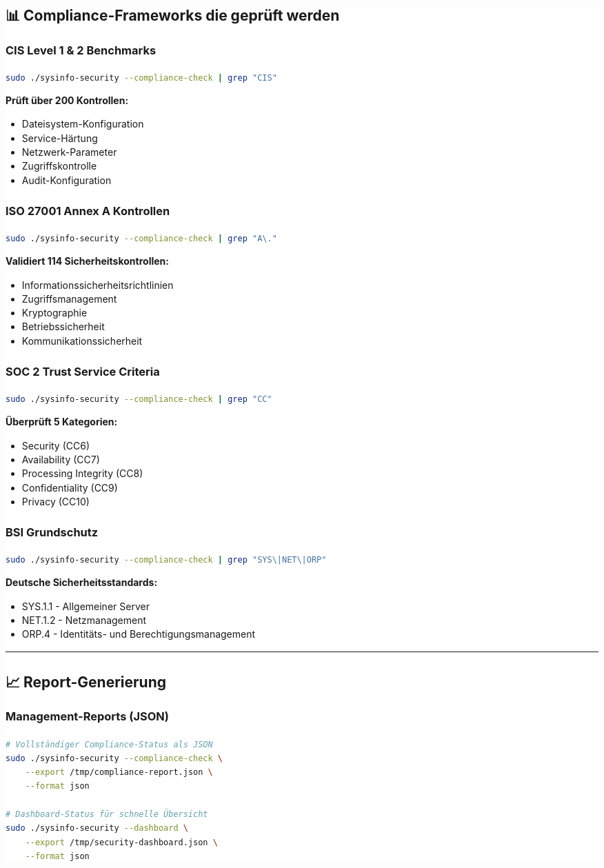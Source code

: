 
## 📊 Compliance-Frameworks die geprüft werden

### **CIS Level 1 & 2 Benchmarks**
```bash
sudo ./sysinfo-security --compliance-check | grep "CIS"
```
**Prüft über 200 Kontrollen:**
- Dateisystem-Konfiguration
- Service-Härtung  
- Netzwerk-Parameter
- Zugriffskontrolle
- Audit-Konfiguration

### **ISO 27001 Annex A Kontrollen**
```bash
sudo ./sysinfo-security --compliance-check | grep "A\."
```
**Validiert 114 Sicherheitskontrollen:**
- Informationssicherheitsrichtlinien
- Zugriffsmanagement
- Kryptographie
- Betriebssicherheit
- Kommunikationssicherheit

### **SOC 2 Trust Service Criteria**
```bash
sudo ./sysinfo-security --compliance-check | grep "CC"
```
**Überprüft 5 Kategorien:**
- Security (CC6)
- Availability (CC7) 
- Processing Integrity (CC8)
- Confidentiality (CC9)
- Privacy (CC10)

### **BSI Grundschutz**
```bash
sudo ./sysinfo-security --compliance-check | grep "SYS\|NET\|ORP"
```
**Deutsche Sicherheitsstandards:**
- SYS.1.1 - Allgemeiner Server
- NET.1.2 - Netzmanagement
- ORP.4 - Identitäts- und Berechtigungsmanagement

---

## 📈 Report-Generierung

### **Management-Reports (JSON)**
```bash
# Vollständiger Compliance-Status als JSON
sudo ./sysinfo-security --compliance-check \
    --export /tmp/compliance-report.json \
    --format json

# Dashboard-Status für schnelle Übersicht
sudo ./sysinfo-security --dashboard \
    --export /tmp/security-dashboard.json \
    --format json
```
